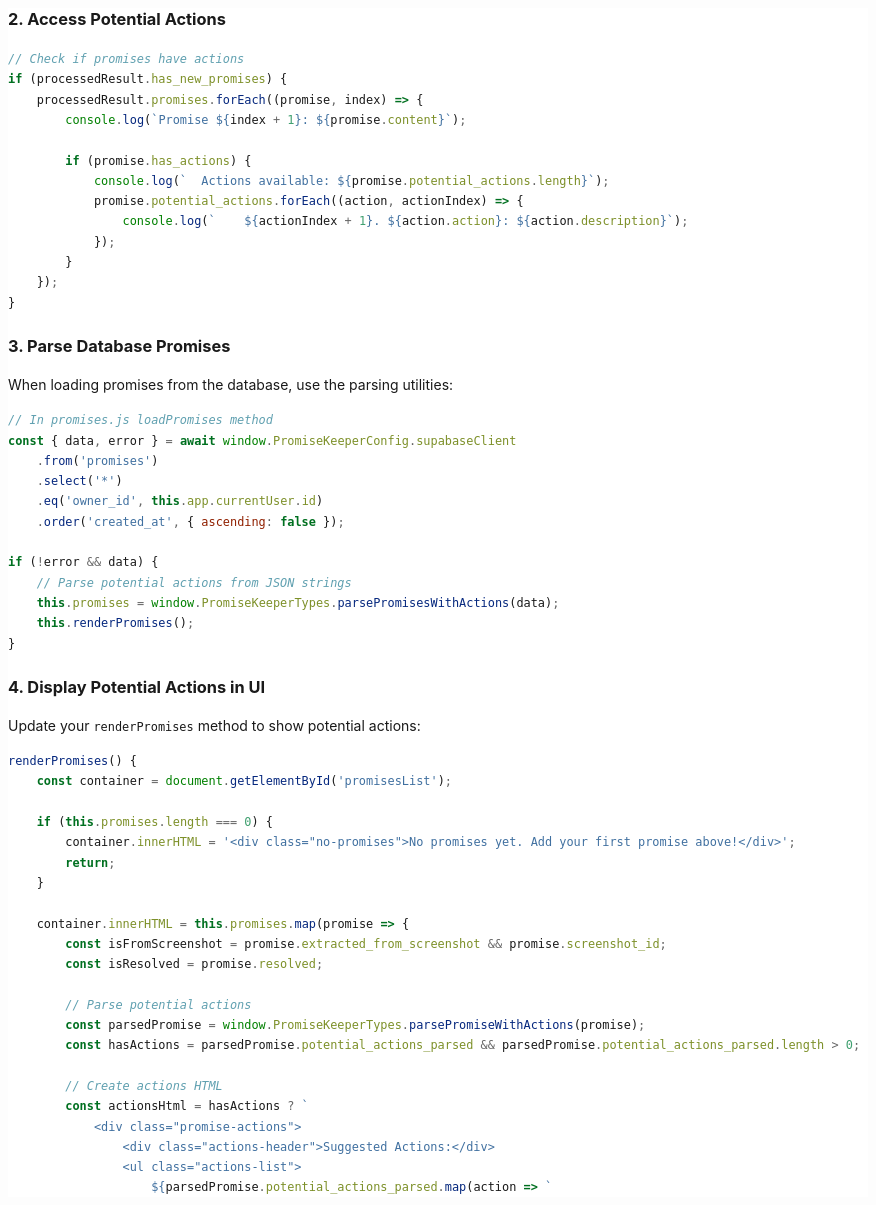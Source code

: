 ### 2. Access Potential Actions

```javascript
// Check if promises have actions
if (processedResult.has_new_promises) {
    processedResult.promises.forEach((promise, index) => {
        console.log(`Promise ${index + 1}: ${promise.content}`);
        
        if (promise.has_actions) {
            console.log(`  Actions available: ${promise.potential_actions.length}`);
            promise.potential_actions.forEach((action, actionIndex) => {
                console.log(`    ${actionIndex + 1}. ${action.action}: ${action.description}`);
            });
        }
    });
}
```

### 3. Parse Database Promises

When loading promises from the database, use the parsing utilities:

```javascript
// In promises.js loadPromises method
const { data, error } = await window.PromiseKeeperConfig.supabaseClient
    .from('promises')
    .select('*')
    .eq('owner_id', this.app.currentUser.id)
    .order('created_at', { ascending: false });

if (!error && data) {
    // Parse potential actions from JSON strings
    this.promises = window.PromiseKeeperTypes.parsePromisesWithActions(data);
    this.renderPromises();
}
```

### 4. Display Potential Actions in UI

Update your `renderPromises` method to show potential actions:

```javascript
renderPromises() {
    const container = document.getElementById('promisesList');
    
    if (this.promises.length === 0) {
        container.innerHTML = '<div class="no-promises">No promises yet. Add your first promise above!</div>';
        return;
    }

    container.innerHTML = this.promises.map(promise => {
        const isFromScreenshot = promise.extracted_from_screenshot && promise.screenshot_id;
        const isResolved = promise.resolved;
        
        // Parse potential actions
        const parsedPromise = window.PromiseKeeperTypes.parsePromiseWithActions(promise);
        const hasActions = parsedPromise.potential_actions_parsed && parsedPromise.potential_actions_parsed.length > 0;
        
        // Create actions HTML
        const actionsHtml = hasActions ? `
            <div class="promise-actions">
                <div class="actions-header">Suggested Actions:</div>
                <ul class="actions-list">
                    ${parsedPromise.potential_actions_parsed.map(action => `
```